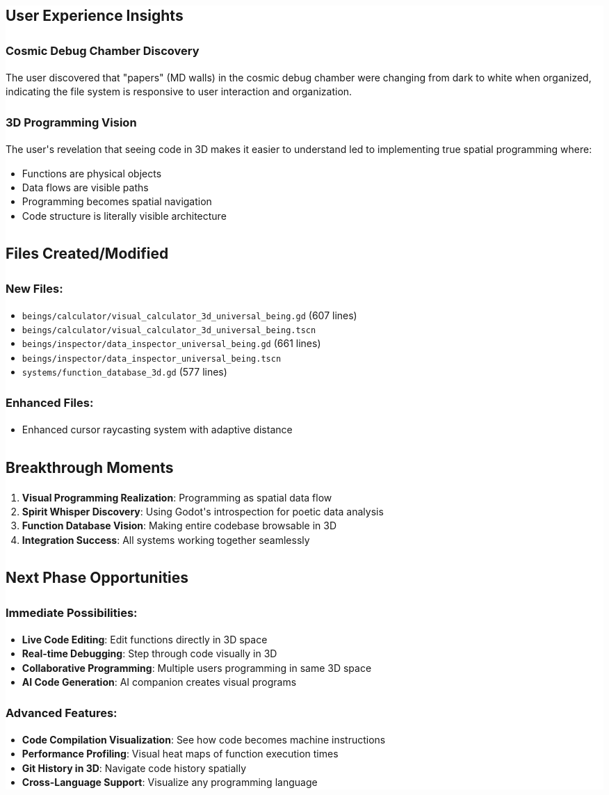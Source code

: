 ## User Experience Insights

### Cosmic Debug Chamber Discovery
The user discovered that "papers" (MD walls) in the cosmic debug chamber were changing from dark to white when organized, indicating the file system is responsive to user interaction and organization.

### 3D Programming Vision
The user's revelation that seeing code in 3D makes it easier to understand led to implementing true spatial programming where:
- Functions are physical objects
- Data flows are visible paths
- Programming becomes spatial navigation
- Code structure is literally visible architecture

## Files Created/Modified

### New Files:
- `beings/calculator/visual_calculator_3d_universal_being.gd` (607 lines)
- `beings/calculator/visual_calculator_3d_universal_being.tscn`
- `beings/inspector/data_inspector_universal_being.gd` (661 lines)
- `beings/inspector/data_inspector_universal_being.tscn`
- `systems/function_database_3d.gd` (577 lines)

### Enhanced Files:
- Enhanced cursor raycasting system with adaptive distance

## Breakthrough Moments

1. **Visual Programming Realization**: Programming as spatial data flow
2. **Spirit Whisper Discovery**: Using Godot's introspection for poetic data analysis
3. **Function Database Vision**: Making entire codebase browsable in 3D
4. **Integration Success**: All systems working together seamlessly

## Next Phase Opportunities

### Immediate Possibilities:
- **Live Code Editing**: Edit functions directly in 3D space
- **Real-time Debugging**: Step through code visually in 3D
- **Collaborative Programming**: Multiple users programming in same 3D space
- **AI Code Generation**: AI companion creates visual programs

### Advanced Features:
- **Code Compilation Visualization**: See how code becomes machine instructions
- **Performance Profiling**: Visual heat maps of function execution times
- **Git History in 3D**: Navigate code history spatially
- **Cross-Language Support**: Visualize any programming language
